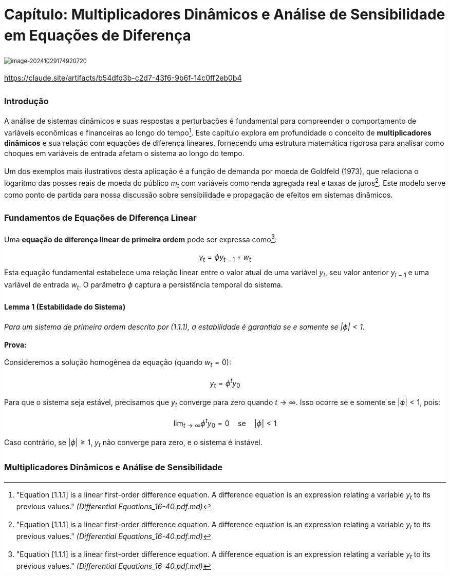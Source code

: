 # Capítulo: Multiplicadores Dinâmicos e Análise de Sensibilidade em Equações de Diferença

<img src="C:\Users\diego.rodrigues\AppData\Roaming\Typora\typora-user-images\image-20241029174920720.png" alt="image-20241029174920720" style="zoom:80%;" />

https://claude.site/artifacts/b54dfd3b-c2d7-43f6-9b6f-14c0ff2eb0b4

### Introdução

A análise de sistemas dinâmicos e suas respostas a perturbações é fundamental para compreender o comportamento de variáveis econômicas e financeiras ao longo do tempo[^1]. Este capítulo explora em profundidade o conceito de **multiplicadores dinâmicos** e sua relação com equações de diferença lineares, fornecendo uma estrutura matemática rigorosa para analisar como choques em variáveis de entrada afetam o sistema ao longo do tempo.

Um dos exemplos mais ilustrativos desta aplicação é a função de demanda por moeda de Goldfeld (1973), que relaciona o logaritmo das posses reais de moeda do público $m_t$ com variáveis como renda agregada real e taxas de juros[^1]. Este modelo serve como ponto de partida para nossa discussão sobre sensibilidade e propagação de efeitos em sistemas dinâmicos.

### Fundamentos de Equações de Diferença Linear

Uma **equação de diferença linear de primeira ordem** pode ser expressa como[^1]:

$$
y_t = \phi y_{t-1} + w_t \tag{1.1.1}
$$
Esta equação fundamental estabelece uma relação linear entre o valor atual de uma variável $y_t$, seu valor anterior $y_{t-1}$ e uma variável de entrada $w_t$. O parâmetro $\phi$ captura a persistência temporal do sistema.

#### Lemma 1 (Estabilidade do Sistema)

*Para um sistema de primeira ordem descrito por (1.1.1), a estabilidade é garantida se e somente se $|\phi| < 1$.*

**Prova:**

Consideremos a solução homogênea da equação (quando $w_t = 0$):

$$
y_t = \phi^t y_0
$$

Para que o sistema seja estável, precisamos que $y_t$ converge para zero quando $t \to \infty$. Isso ocorre se e somente se $|\phi| < 1$, pois:

$$
\lim_{t \to \infty} \phi^t y_0 = 0 \quad \text{se} \quad |\phi| < 1
$$

Caso contrário, se $|\phi| \geq 1$, $y_t$ não converge para zero, e o sistema é instável.

### Multiplicadores Dinâmicos e Análise de Sensibilidade


[^1]: "Equation [1.1.1] is a linear first-order difference equation. A difference equation is an expression relating a variable $y_t$ to its previous values." *(Differential Equations_16-40.pdf.md)*
[^5]: "Goldfeld's model related the log of the real money holdings of the public $m_t$ to the log of aggregate real income $I_t$." *(Differential Equations_16-40.pdf.md)*
[^7]: "If $|\phi| < 1$, the system is stable; the consequences of a given change in $w_t$ will eventually die out." *(Differential Equations_16-40.pdf.md)*
[^8]: "If $|\phi| > 1$, the system is explosive." *(Differential Equations_16-40.pdf.md)*
[^9]: "An interesting possibility is the borderline case, $\phi = 1$." *(Differential Equations_16-40.pdf.md)*
[^10]: "This procedure is known as solving the difference equation [1.1.1] by recursive substitution." *(Differential Equations_16-40.pdf.md)*